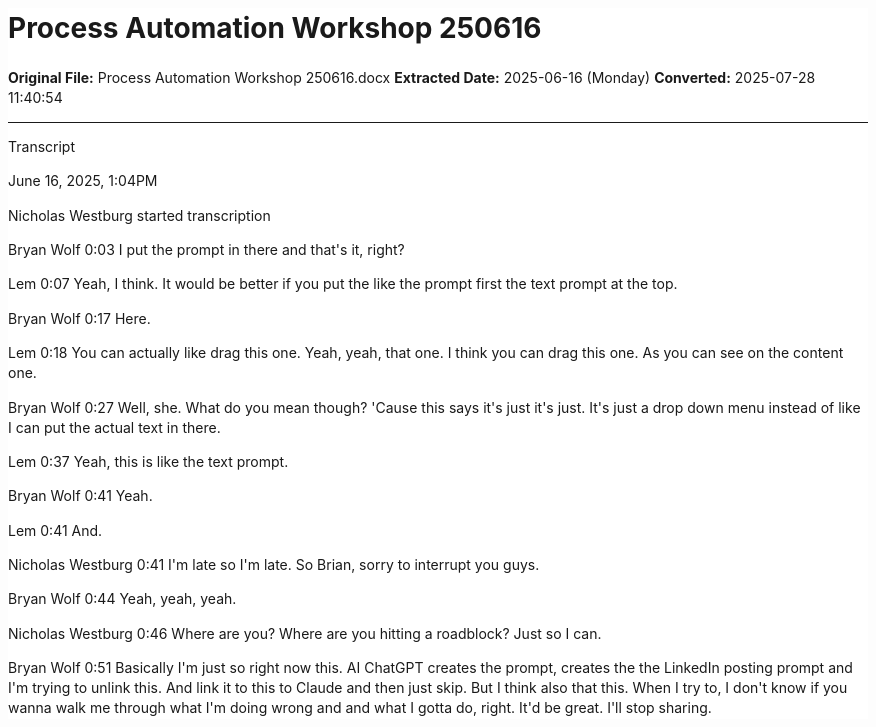 # Process Automation Workshop 250616

**Original File:** Process Automation Workshop 250616.docx
**Extracted Date:** 2025-06-16 (Monday)
**Converted:** 2025-07-28 11:40:54

---

Transcript

June 16, 2025, 1:04PM

Nicholas Westburg started transcription

Bryan Wolf   0:03
I put the prompt in there and that's it, right?

Lem   0:07
Yeah, I think.
It would be better if you put the like the prompt first the text prompt at the top.

Bryan Wolf   0:17
Here.

Lem   0:18
You can actually like drag this one.
Yeah, yeah, that one.
I think you can drag this one.
As you can see on the content one.

Bryan Wolf   0:27
Well, she. What do you mean though?
'Cause this says it's just it's just.
It's just a drop down menu instead of like I can put the actual text in there.

Lem   0:37
Yeah, this is like the text prompt.

Bryan Wolf   0:41
Yeah.

Lem   0:41
And.

Nicholas Westburg   0:41
I'm late so I'm late. So Brian, sorry to interrupt you guys.

Bryan Wolf   0:44
Yeah, yeah, yeah.

Nicholas Westburg   0:46
Where are you?
Where are you hitting a roadblock?
Just so I can.

Bryan Wolf   0:51
Basically I'm just so right now this.
AI ChatGPT creates the prompt, creates the the LinkedIn posting prompt and I'm trying to unlink this.
And link it to this to Claude and then just skip. But I think also that this.
When I try to, I don't know if you wanna walk me through what I'm doing wrong and and what I gotta do, right.
It'd be great. I'll stop sharing.
